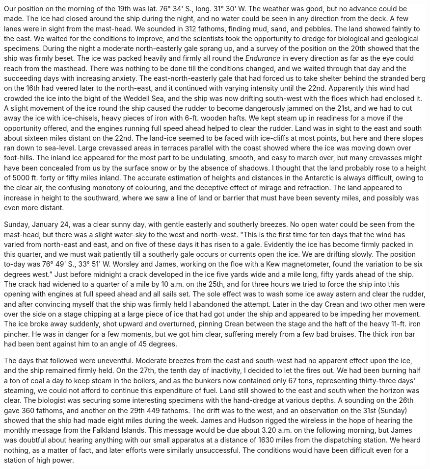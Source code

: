 Our position on the morning of the 19th was lat. 76° 34' S., long. 31° 30' W. The weather was good, but no advance could be made. The ice had closed around the ship during the night, and no water could be seen in any direction from the deck. A few lanes were in sight from the mast-head. We sounded in 312 fathoms, finding mud, sand, and pebbles. The land showed faintly to the east. We waited for the conditions to improve, and the scientists took the opportunity to dredge for biological and geological specimens. During the night a moderate north-easterly gale sprang up, and a survey of the position on the 20th showed that the ship was firmly beset. The ice was packed heavily and firmly all round the _Endurance_ in every direction as far as the eye could reach from the masthead. There was nothing to be done till the conditions changed, and we waited through that day and the succeeding days with increasing anxiety. The east-north-easterly gale that had forced us to take shelter behind the stranded berg on the 16th had veered later to the north-east, and it continued with varying intensity until the 22nd. Apparently this wind had crowded the ice into the bight of the Weddell Sea, and the ship was now drifting south-west with the floes which had enclosed it. A slight movement of the ice round the ship caused the rudder to become dangerously jammed on the 21st, and we had to cut away the ice with ice-chisels, heavy pieces of iron with 6-ft. wooden hafts. We kept steam up in readiness for a move if the opportunity offered, and the engines running full speed ahead helped to clear the rudder. Land was in sight to the east and south about sixteen miles distant on the 22nd. The land-ice seemed to be faced with ice-cliffs at most points, but here and there slopes ran down to sea-level. Large crevassed areas in terraces parallel with the coast showed where the ice was moving down over foot-hills. The inland ice appeared for the most part to be undulating, smooth, and easy to march over, but many crevasses might have been concealed from us by the surface snow or by the absence of shadows. I thought that the land probably rose to a height of 5000 ft. forty or fifty miles inland. The accurate estimation of heights and distances in the Antarctic is always difficult, owing to the clear air, the confusing monotony of colouring, and the deceptive effect of mirage and refraction. The land appeared to increase in height to the southward, where we saw a line of land or barrier that must have been seventy miles, and possibly was even more distant. 

Sunday, January 24, was a clear sunny day, with gentle easterly and southerly breezes. No open water could be seen from the mast-head, but there was a slight water-sky to the west and north-west. "This is the first time for ten days that the wind has varied from north-east and east, and on five of these days it has risen to a gale. Evidently the ice has become firmly packed in this quarter, and we must wait patiently till a southerly gale occurs or currents open the ice. We are drifting slowly. The position to-day was 76° 49' S., 33° 51' W. Worsley and James, working on the floe with a Kew magnetometer, found the variation to be six degrees west." Just before midnight a crack developed in the ice five yards wide and a mile long, fifty yards ahead of the ship. The crack had widened to a quarter of a mile by 10 a.m. on the 25th, and for three hours we tried to force the ship into this opening with engines at full speed ahead and all sails set. The sole effect was to wash some ice away astern and clear the rudder, and after convincing myself that the ship was firmly held I abandoned the attempt. Later in the day Crean and two other men were over the side on a stage chipping at a large piece of ice that had got under the ship and appeared to be impeding her movement. The ice broke away suddenly, shot upward and overturned, pinning Crean between the stage and the haft of the heavy 11-ft. iron pincher. He was in danger for a few moments, but we got him clear, suffering merely from a few bad bruises. The thick iron bar had been bent against him to an angle of 45 degrees. 

The days that followed were uneventful. Moderate breezes from the east and south-west had no apparent effect upon the ice, and the ship remained firmly held. On the 27th, the tenth day of inactivity, I decided to let the fires out. We had been burning half a ton of coal a day to keep steam in the boilers, and as the bunkers now contained only 67 tons, representing thirty-three days' steaming, we could not afford to continue this expenditure of fuel. Land still showed to the east and south when the horizon was clear. The biologist was securing some interesting specimens with the hand-dredge at various depths. A sounding on the 26th gave 360 fathoms, and another on the 29th 449 fathoms. The drift was to the west, and an observation on the 31st (Sunday) showed that the ship had made eight miles during the week. James and Hudson rigged the wireless in the hope of hearing the monthly message from the Falkland Islands. This message would be due about 3.20 a.m. on the following morning, but James was doubtful about hearing anything with our small apparatus at a distance of 1630 miles from the dispatching station. We heard nothing, as a matter of fact, and later efforts were similarly unsuccessful. The conditions would have been difficult even for a station of high power.
